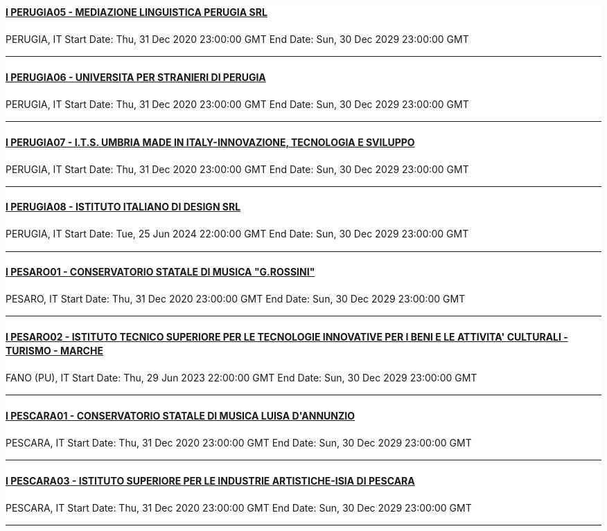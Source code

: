 <h4><a href="//www.mediazionelinguisticaperugia.it">I PERUGIA05 - MEDIAZIONE LINGUISTICA PERUGIA SRL</a></h4>
PERUGIA, IT
Start Date: Thu, 31 Dec 2020 23:00:00 GMT
End Date: Sun, 30 Dec 2029 23:00:00 GMT

---
<h4><a href="//www.unistrapg.it">I PERUGIA06 - UNIVERSITA PER STRANIERI DI PERUGIA</a></h4>
PERUGIA, IT
Start Date: Thu, 31 Dec 2020 23:00:00 GMT
End Date: Sun, 30 Dec 2029 23:00:00 GMT

---
<h4><a href="//www.itsumbria.it">I PERUGIA07 - I.T.S. UMBRIA MADE IN ITALY-INNOVAZIONE, TECNOLOGIA E SVILUPPO</a></h4>
PERUGIA, IT
Start Date: Thu, 31 Dec 2020 23:00:00 GMT
End Date: Sun, 30 Dec 2029 23:00:00 GMT

---
<h4><a href="https://www.istitutoitalianodesign.it/">I PERUGIA08 - ISTITUTO ITALIANO DI DESIGN SRL</a></h4>
PERUGIA, IT
Start Date: Tue, 25 Jun 2024 22:00:00 GMT
End Date: Sun, 30 Dec 2029 23:00:00 GMT

---
<h4><a href="//www.conservatoriorossini.it">I PESARO01 - CONSERVATORIO STATALE DI MUSICA "G.ROSSINI"</a></h4>
PESARO, IT
Start Date: Thu, 31 Dec 2020 23:00:00 GMT
End Date: Sun, 30 Dec 2029 23:00:00 GMT

---
<h4><a href="//WWW.ITSTURISMOMARCHE.IT">I PESARO02 - ISTITUTO TECNICO SUPERIORE PER LE TECNOLOGIE INNOVATIVE PER I BENI E LE ATTIVITA' CULTURALI - TURISMO - MARCHE</a></h4>
FANO (PU), IT
Start Date: Thu, 29 Jun 2023 22:00:00 GMT
End Date: Sun, 30 Dec 2029 23:00:00 GMT

---
<h4><a href="//www.conspe.it">I PESCARA01 - CONSERVATORIO STATALE DI MUSICA LUISA D'ANNUNZIO</a></h4>
PESCARA, IT
Start Date: Thu, 31 Dec 2020 23:00:00 GMT
End Date: Sun, 30 Dec 2029 23:00:00 GMT

---
<h4><a href="//www.isiadesign.pe.it">I PESCARA03 - ISTITUTO SUPERIORE PER LE INDUSTRIE ARTISTICHE-ISIA DI PESCARA</a></h4>
PESCARA, IT
Start Date: Thu, 31 Dec 2020 23:00:00 GMT
End Date: Sun, 30 Dec 2029 23:00:00 GMT

---